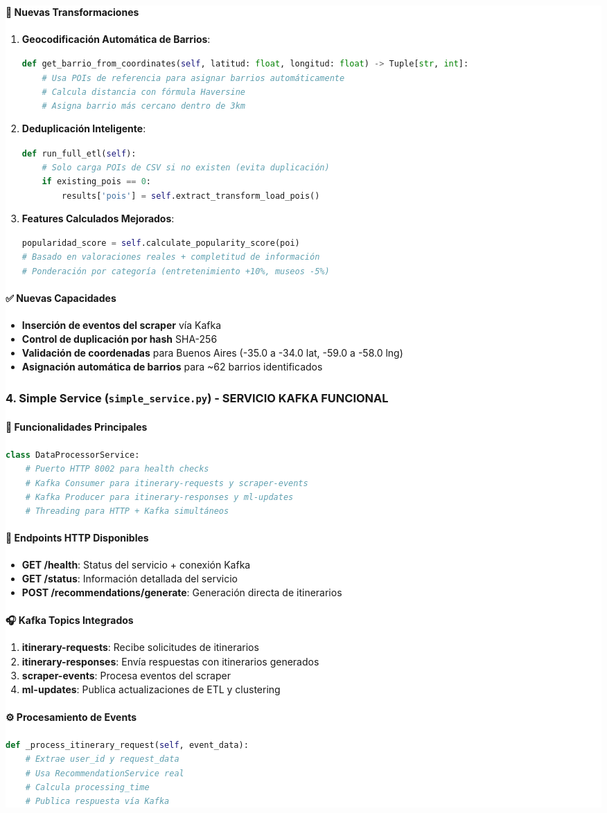 #### 🔄 Nuevas Transformaciones
1. **Geocodificación Automática de Barrios**:
   ```python
   def get_barrio_from_coordinates(self, latitud: float, longitud: float) -> Tuple[str, int]:
       # Usa POIs de referencia para asignar barrios automáticamente
       # Calcula distancia con fórmula Haversine
       # Asigna barrio más cercano dentro de 3km
   ```

2. **Deduplicación Inteligente**:
   ```python
   def run_full_etl(self):
       # Solo carga POIs de CSV si no existen (evita duplicación)
       if existing_pois == 0:
           results['pois'] = self.extract_transform_load_pois()
   ```

3. **Features Calculados Mejorados**:
   ```python
   popularidad_score = self.calculate_popularity_score(poi)
   # Basado en valoraciones reales + completitud de información
   # Ponderación por categoría (entretenimiento +10%, museos -5%)
   ```

#### ✅ Nuevas Capacidades
- **Inserción de eventos del scraper** vía Kafka
- **Control de duplicación por hash** SHA-256
- **Validación de coordenadas** para Buenos Aires (-35.0 a -34.0 lat, -59.0 a -58.0 lng)
- **Asignación automática de barrios** para ~62 barrios identificados

### 4. Simple Service (`simple_service.py`) - SERVICIO KAFKA FUNCIONAL

#### 🚀 Funcionalidades Principales
```python
class DataProcessorService:
    # Puerto HTTP 8002 para health checks
    # Kafka Consumer para itinerary-requests y scraper-events
    # Kafka Producer para itinerary-responses y ml-updates
    # Threading para HTTP + Kafka simultáneos
```

#### 📡 Endpoints HTTP Disponibles
- **GET /health**: Status del servicio + conexión Kafka
- **GET /status**: Información detallada del servicio
- **POST /recommendations/generate**: Generación directa de itinerarios

#### 🎧 Kafka Topics Integrados
1. **itinerary-requests**: Recibe solicitudes de itinerarios
2. **itinerary-responses**: Envía respuestas con itinerarios generados
3. **scraper-events**: Procesa eventos del scraper
4. **ml-updates**: Publica actualizaciones de ETL y clustering

#### ⚙️ Procesamiento de Events
```python
def _process_itinerary_request(self, event_data):
    # Extrae user_id y request_data
    # Usa RecommendationService real
    # Calcula processing_time
    # Publica respuesta vía Kafka
```

